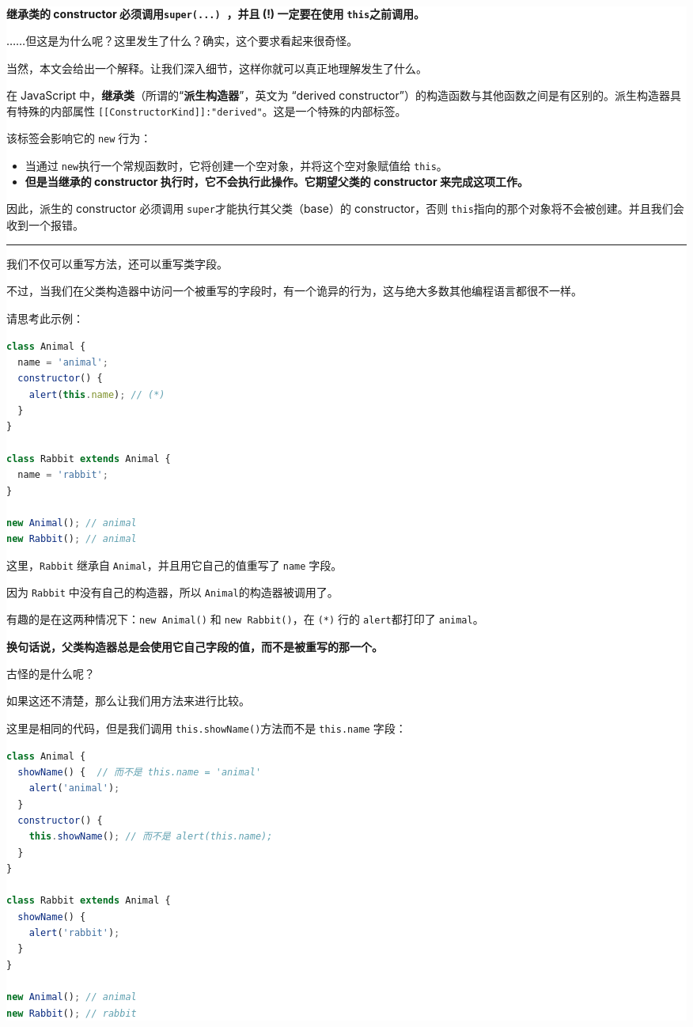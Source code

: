 **继承类的 constructor 必须调用** **​`super(...)`​** ​ **，并且 (!) 一定要在使用** **​`this`​**​ **之前调用。**

……但这是为什么呢？这里发生了什么？确实，这个要求看起来很奇怪。

当然，本文会给出一个解释。让我们深入细节，这样你就可以真正地理解发生了什么。

在 JavaScript 中，**继承类**（所谓的“**派生构造器**”，英文为 “derived constructor”）的构造函数与其他函数之间是有区别的。派生构造器具有特殊的内部属性 `[[ConstructorKind]]:"derived"`​。这是一个特殊的内部标签。

该标签会影响它的 `new`​ 行为：

* 当通过 `new`​ 执行一个常规函数时，它将创建一个空对象，并将这个空对象赋值给 `this`​。
* **但是当继承的 constructor 执行时，它不会执行此操作。它期望父类的 constructor 来完成这项工作。**

因此，派生的 constructor 必须调用 `super`​ 才能执行其父类（base）的 constructor，否则 `this`​ 指向的那个对象将不会被创建。并且我们会收到一个报错。

---

我们不仅可以重写方法，还可以重写类字段。

不过，当我们在父类构造器中访问一个被重写的字段时，有一个诡异的行为，这与绝大多数其他编程语言都很不一样。

请思考此示例：

```js
class Animal {
  name = 'animal';
  constructor() {
    alert(this.name); // (*)
  }
}

class Rabbit extends Animal {
  name = 'rabbit';
}

new Animal(); // animal
new Rabbit(); // animal
```

这里，`Rabbit`​ 继承自 `Animal`​，并且用它自己的值重写了 `name`​ 字段。

因为 `Rabbit`​ 中没有自己的构造器，所以 `Animal`​ 的构造器被调用了。

有趣的是在这两种情况下：`new Animal()`​ 和 `new Rabbit()`​，在 `(*)`​ 行的 `alert`​ 都打印了 `animal`​。

**换句话说，父类构造器总是会使用它自己字段的值，而不是被重写的那一个。**

古怪的是什么呢？

如果这还不清楚，那么让我们用方法来进行比较。

这里是相同的代码，但是我们调用 `this.showName()`​ 方法而不是 `this.name`​ 字段：

```js
class Animal {
  showName() {  // 而不是 this.name = 'animal'
    alert('animal');
  }
  constructor() {
    this.showName(); // 而不是 alert(this.name);
  }
}

class Rabbit extends Animal {
  showName() {
    alert('rabbit');
  }
}

new Animal(); // animal
new Rabbit(); // rabbit
```